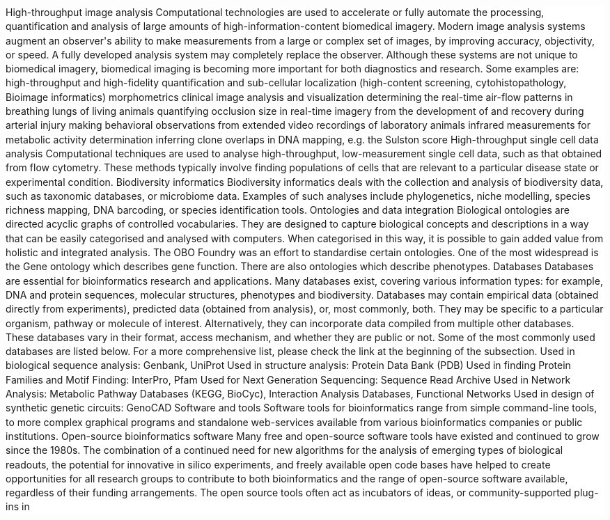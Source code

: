 High-throughput image analysis Computational technologies are used to
accelerate or fully automate the processing, quantification and analysis
of large amounts of high-information-content biomedical imagery. Modern
image analysis systems augment an observer\'s ability to make
measurements from a large or complex set of images, by improving
accuracy, objectivity, or speed. A fully developed analysis system may
completely replace the observer. Although these systems are not unique
to biomedical imagery, biomedical imaging is becoming more important for
both diagnostics and research. Some examples are: high-throughput and
high-fidelity quantification and sub-cellular localization (high-content
screening, cytohistopathology, Bioimage informatics) morphometrics
clinical image analysis and visualization determining the real-time
air-flow patterns in breathing lungs of living animals quantifying
occlusion size in real-time imagery from the development of and recovery
during arterial injury making behavioral observations from extended
video recordings of laboratory animals infrared measurements for
metabolic activity determination inferring clone overlaps in DNA
mapping, e.g. the Sulston score High-throughput single cell data
analysis Computational techniques are used to analyse high-throughput,
low-measurement single cell data, such as that obtained from flow
cytometry. These methods typically involve finding populations of cells
that are relevant to a particular disease state or experimental
condition. Biodiversity informatics Biodiversity informatics deals with
the collection and analysis of biodiversity data, such as taxonomic
databases, or microbiome data. Examples of such analyses include
phylogenetics, niche modelling, species richness mapping, DNA barcoding,
or species identification tools. Ontologies and data integration
Biological ontologies are directed acyclic graphs of controlled
vocabularies. They are designed to capture biological concepts and
descriptions in a way that can be easily categorised and analysed with
computers. When categorised in this way, it is possible to gain added
value from holistic and integrated analysis. The OBO Foundry was an
effort to standardise certain ontologies. One of the most widespread is
the Gene ontology which describes gene function. There are also
ontologies which describe phenotypes. Databases Databases are essential
for bioinformatics research and applications. Many databases exist,
covering various information types: for example, DNA and protein
sequences, molecular structures, phenotypes and biodiversity. Databases
may contain empirical data (obtained directly from experiments),
predicted data (obtained from analysis), or, most commonly, both. They
may be specific to a particular organism, pathway or molecule of
interest. Alternatively, they can incorporate data compiled from
multiple other databases. These databases vary in their format, access
mechanism, and whether they are public or not. Some of the most commonly
used databases are listed below. For a more comprehensive list, please
check the link at the beginning of the subsection. Used in biological
sequence analysis: Genbank, UniProt Used in structure analysis: Protein
Data Bank (PDB) Used in finding Protein Families and Motif Finding:
InterPro, Pfam Used for Next Generation Sequencing: Sequence Read
Archive Used in Network Analysis: Metabolic Pathway Databases (KEGG,
BioCyc), Interaction Analysis Databases, Functional Networks Used in
design of synthetic genetic circuits: GenoCAD Software and tools
Software tools for bioinformatics range from simple command-line tools,
to more complex graphical programs and standalone web-services available
from various bioinformatics companies or public institutions.
Open-source bioinformatics software Many free and open-source software
tools have existed and continued to grow since the 1980s. The
combination of a continued need for new algorithms for the analysis of
emerging types of biological readouts, the potential for innovative in
silico experiments, and freely available open code bases have helped to
create opportunities for all research groups to contribute to both
bioinformatics and the range of open-source software available,
regardless of their funding arrangements. The open source tools often
act as incubators of ideas, or community-supported plug-ins in